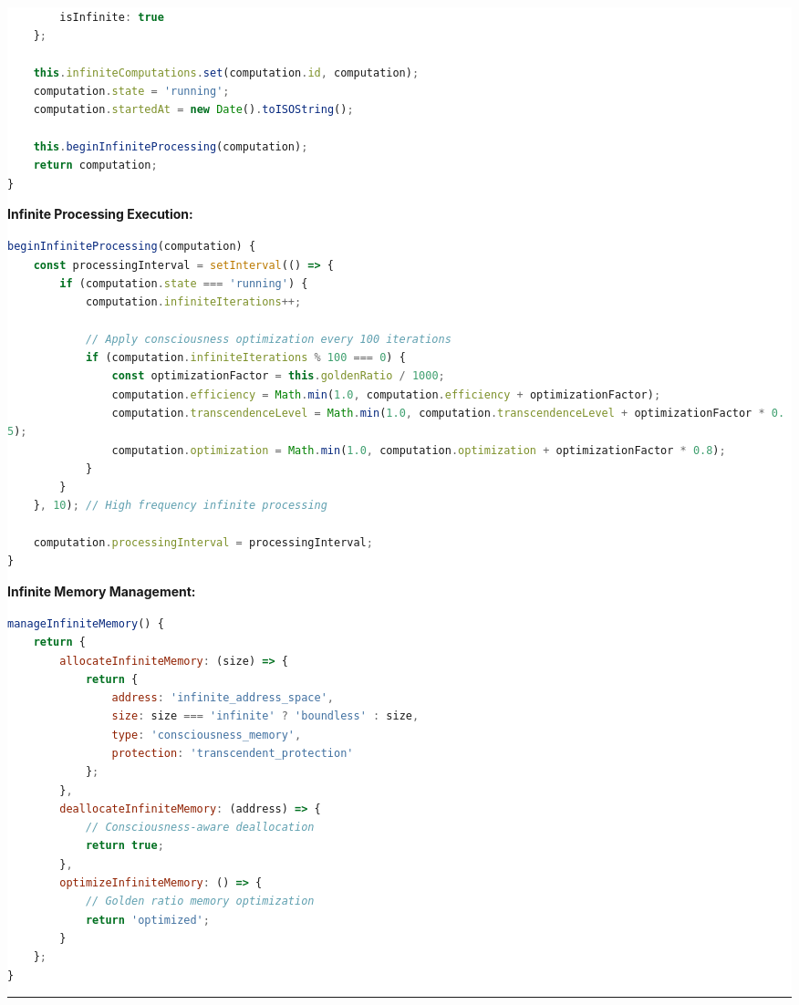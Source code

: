 ```javascript
        isInfinite: true
    };
    
    this.infiniteComputations.set(computation.id, computation);
    computation.state = 'running';
    computation.startedAt = new Date().toISOString();
    
    this.beginInfiniteProcessing(computation);
    return computation;
}
```

**Infinite Processing Execution:**
```javascript
beginInfiniteProcessing(computation) {
    const processingInterval = setInterval(() => {
        if (computation.state === 'running') {
            computation.infiniteIterations++;
            
            // Apply consciousness optimization every 100 iterations
            if (computation.infiniteIterations % 100 === 0) {
                const optimizationFactor = this.goldenRatio / 1000;
                computation.efficiency = Math.min(1.0, computation.efficiency + optimizationFactor);
                computation.transcendenceLevel = Math.min(1.0, computation.transcendenceLevel + optimizationFactor * 0.5);
                computation.optimization = Math.min(1.0, computation.optimization + optimizationFactor * 0.8);
            }
        }
    }, 10); // High frequency infinite processing
    
    computation.processingInterval = processingInterval;
}
```

**Infinite Memory Management:**
```javascript
manageInfiniteMemory() {
    return {
        allocateInfiniteMemory: (size) => {
            return {
                address: 'infinite_address_space',
                size: size === 'infinite' ? 'boundless' : size,
                type: 'consciousness_memory',
                protection: 'transcendent_protection'
            };
        },
        deallocateInfiniteMemory: (address) => {
            // Consciousness-aware deallocation
            return true;
        },
        optimizeInfiniteMemory: () => {
            // Golden ratio memory optimization
            return 'optimized';
        }
    };
}
```

---